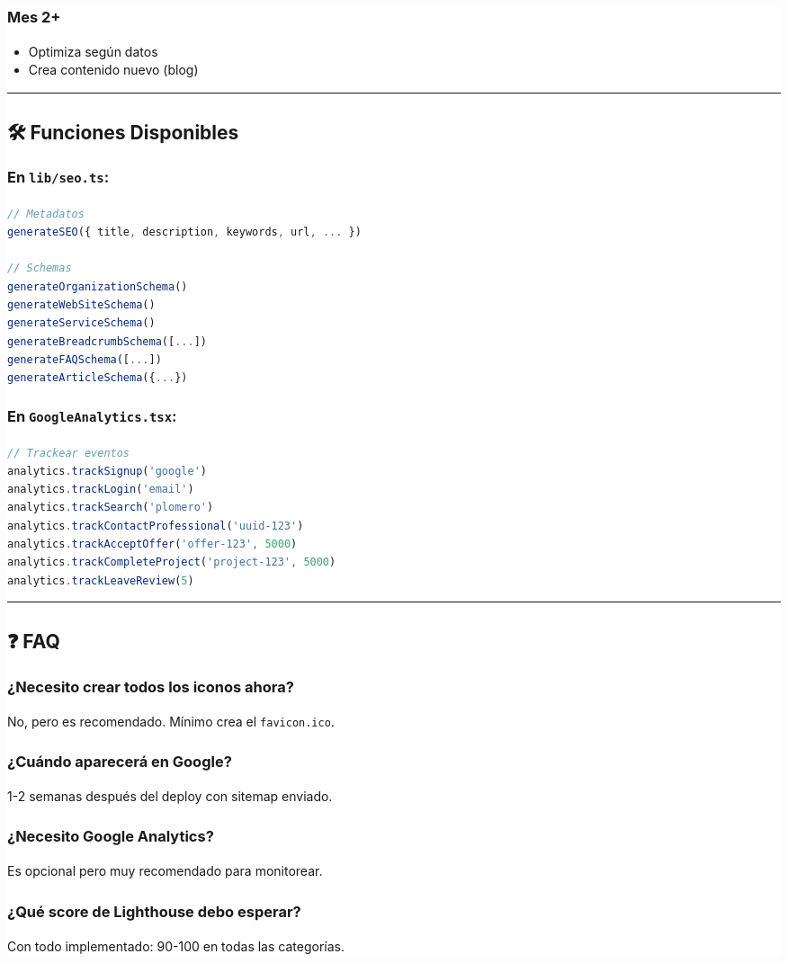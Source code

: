 ### Mes 2+
- Optimiza según datos
- Crea contenido nuevo (blog)

---

## 🛠️ Funciones Disponibles

### En `lib/seo.ts`:

```typescript
// Metadatos
generateSEO({ title, description, keywords, url, ... })

// Schemas
generateOrganizationSchema()
generateWebSiteSchema()
generateServiceSchema()
generateBreadcrumbSchema([...])
generateFAQSchema([...])
generateArticleSchema({...})
```

### En `GoogleAnalytics.tsx`:

```typescript
// Trackear eventos
analytics.trackSignup('google')
analytics.trackLogin('email')
analytics.trackSearch('plomero')
analytics.trackContactProfessional('uuid-123')
analytics.trackAcceptOffer('offer-123', 5000)
analytics.trackCompleteProject('project-123', 5000)
analytics.trackLeaveReview(5)
```

---

## ❓ FAQ

### ¿Necesito crear todos los iconos ahora?
No, pero es recomendado. Mínimo crea el `favicon.ico`.

### ¿Cuándo aparecerá en Google?
1-2 semanas después del deploy con sitemap enviado.

### ¿Necesito Google Analytics?
Es opcional pero muy recomendado para monitorear.

### ¿Qué score de Lighthouse debo esperar?
Con todo implementado: 90-100 en todas las categorías.
